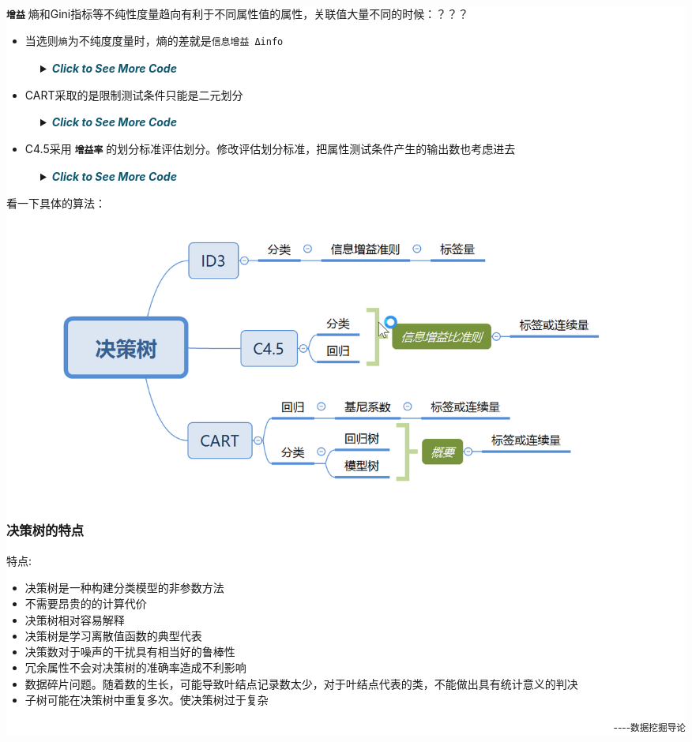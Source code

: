 
**`增益`**
熵和Gini指标等不纯性度量趋向有利于不同属性值的属性，关联值大量不同的时候：？？？
- 当选则`熵`为不纯度度量时，熵的差就是`信息增益 Δinfo ` <br/>

<div style="margin-left: 5%">
<details><summary><B><I style="cursor:pointer; color: #0e5870">Click to See More Code</I></B></summary></details>

</div>

- CART采取的是限制测试条件只能是二元划分<br/>

<div style="margin-left: 5%"><details><summary><B><I style="cursor:pointer; color: #0e5870">Click to See More Code</I></B></summary></details>

</div>

- C4.5采用 **`增益率`** 的划分标准评估划分。修改评估划分标准，把属性测试条件产生的输出数也考虑进去<br/>


<div style="margin-left: 5%"><details><summary><B><I style="cursor:pointer; color: #0e5870">Click to See More Code</I></B></summary></details>

</div>

看一下具体的算法：
<div align=center ><img src="./static/截图2019-04-10_21-06-08.png" style="height: 350px"/></div>

### 决策树的特点
特点:
- 决策树是一种构建分类模型的非参数方法
- 不需要昂贵的的计算代价
- 决策树相对容易解释
- 决策树是学习离散值函数的典型代表
- 决策数对于噪声的干扰具有相当好的鲁棒性
- 冗余属性不会对决策树的准确率造成不利影响
- 数据碎片问题。随着数的生长，可能导致叶结点记录数太少，对于叶结点代表的类，不能做出具有统计意义的判决
- 子树可能在决策树中重复多次。使决策树过于复杂   
<div align="right"><small>----数据挖掘导论</small></div>
